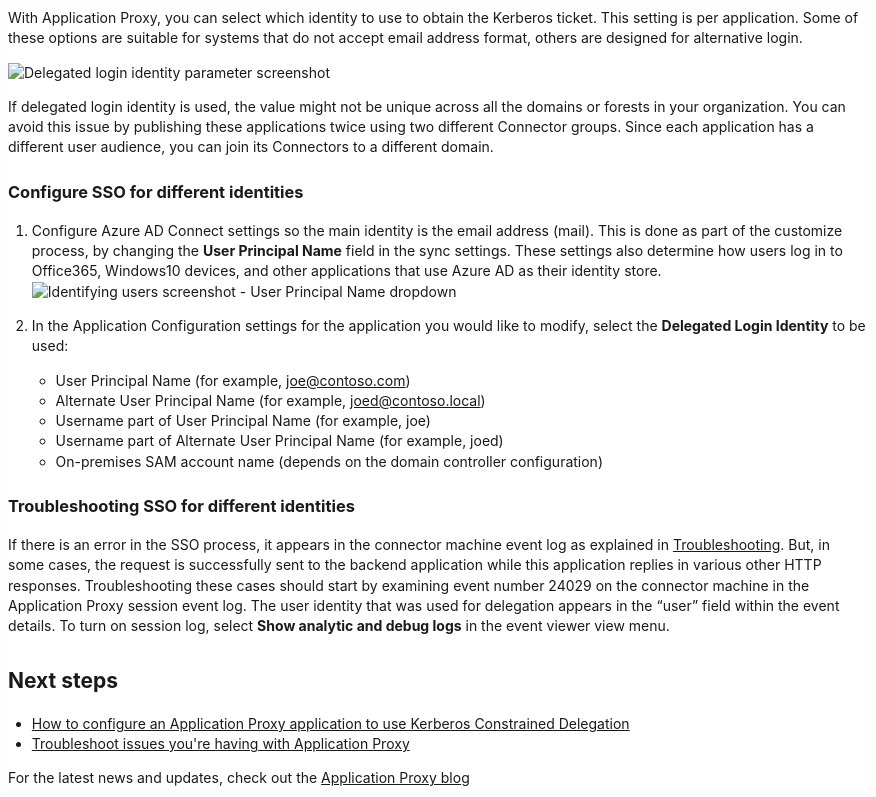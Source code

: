 With Application Proxy, you can select which identity to use to obtain the Kerberos ticket. This setting is per application. Some of these options are suitable for systems that do not accept email address format, others are designed for alternative login.

![Delegated login identity parameter screenshot](./media/application-proxy-configure-single-sign-on-with-kcd/app_proxy_sso_diff_id_upn.png)

If delegated login identity is used, the value might not be unique across all the domains or forests in your organization. You can avoid this issue by publishing these applications twice using two different Connector groups. Since each application has a different user audience, you can join its Connectors to a different domain.

### Configure SSO for different identities
1. Configure Azure AD Connect settings so the main identity is the email address (mail). This is done as part of the customize process, by changing the **User Principal Name** field in the sync settings. These settings also determine how users log in to Office365, Windows10 devices, and other applications that use Azure AD as their identity store.  
   ![Identifying users screenshot - User Principal Name dropdown](./media/application-proxy-configure-single-sign-on-with-kcd/app_proxy_sso_diff_id_connect_settings.png)  
2. In the Application Configuration settings for the application you would like to modify, select the **Delegated Login Identity** to be used:

   * User Principal Name (for example, joe@contoso.com)
   * Alternate User Principal Name (for example, joed@contoso.local)
   * Username part of User Principal Name (for example, joe)
   * Username part of Alternate User Principal Name (for example, joed)
   * On-premises SAM account name (depends on the domain controller configuration)

### Troubleshooting SSO for different identities
If there is an error in the SSO process, it appears in the connector machine event log as explained in [Troubleshooting](application-proxy-back-end-kerberos-constrained-delegation-how-to.md).
But, in some cases, the request is successfully sent to the backend application while this application replies in various other HTTP responses. Troubleshooting these cases should start by examining event number 24029 on the connector machine in the Application Proxy session event log. The user identity that was used for delegation appears in the “user” field within the event details. To turn on session log, select **Show analytic and debug logs** in the event viewer view menu.

## Next steps

* [How to configure an Application Proxy application to use Kerberos Constrained Delegation](application-proxy-back-end-kerberos-constrained-delegation-how-to.md)
* [Troubleshoot issues you're having with Application Proxy](application-proxy-troubleshoot.md)


For the latest news and updates, check out the [Application Proxy blog](https://blogs.technet.com/b/applicationproxyblog/)

